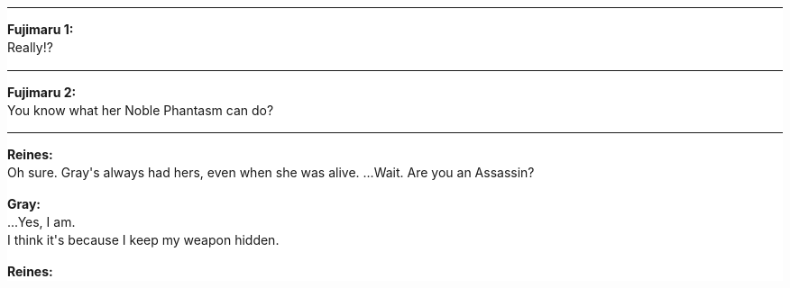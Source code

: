   
---  
  
**Fujimaru 1:**   
Really!?  
  
---  
  
**Fujimaru 2:**   
You know what her Noble Phantasm can do?  
   
  
  
---  
   
**Reines:**   
Oh sure. Gray's always had hers, even when she was alive. ...Wait. Are you an Assassin?  
  
   
**Gray:**   
...Yes, I am.  
I think it's because I keep my weapon hidden.  
  
   
**Reines:**   
